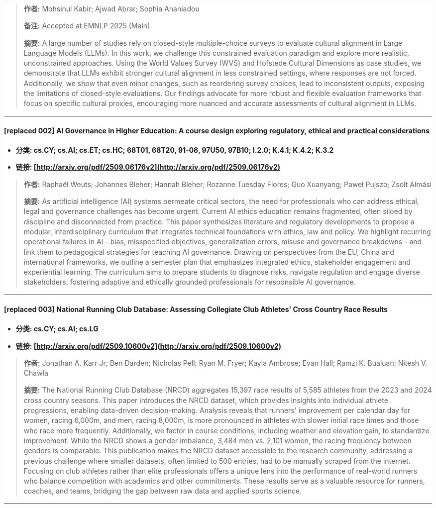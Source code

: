 > **作者:** Mohsinul Kabir; Ajwad Abrar; Sophia Ananiadou
>
> **备注:** Accepted at EMNLP 2025 (Main)
>
> **摘要:** A large number of studies rely on closed-style multiple-choice surveys to evaluate cultural alignment in Large Language Models (LLMs). In this work, we challenge this constrained evaluation paradigm and explore more realistic, unconstrained approaches. Using the World Values Survey (WVS) and Hofstede Cultural Dimensions as case studies, we demonstrate that LLMs exhibit stronger cultural alignment in less constrained settings, where responses are not forced. Additionally, we show that even minor changes, such as reordering survey choices, lead to inconsistent outputs, exposing the limitations of closed-style evaluations. Our findings advocate for more robust and flexible evaluation frameworks that focus on specific cultural proxies, encouraging more nuanced and accurate assessments of cultural alignment in LLMs.
>
---
#### [replaced 002] AI Governance in Higher Education: A course design exploring regulatory, ethical and practical considerations
- **分类: cs.CY; cs.AI; cs.ET; cs.HC; 68T01, 68T20, 91-08, 97U50, 97B10; I.2.0; K.4.1; K.4.2; K.3.2**

- **链接: [http://arxiv.org/pdf/2509.06176v2](http://arxiv.org/pdf/2509.06176v2)**

> **作者:** Raphaël Weuts; Johannes Bleher; Hannah Bleher; Rozanne Tuesday Flores; Guo Xuanyang; Paweł Pujszo; Zsolt Almási
>
> **摘要:** As artificial intelligence (AI) systems permeate critical sectors, the need for professionals who can address ethical, legal and governance challenges has become urgent. Current AI ethics education remains fragmented, often siloed by discipline and disconnected from practice. This paper synthesizes literature and regulatory developments to propose a modular, interdisciplinary curriculum that integrates technical foundations with ethics, law and policy. We highlight recurring operational failures in AI - bias, misspecified objectives, generalization errors, misuse and governance breakdowns - and link them to pedagogical strategies for teaching AI governance. Drawing on perspectives from the EU, China and international frameworks, we outline a semester plan that emphasizes integrated ethics, stakeholder engagement and experiential learning. The curriculum aims to prepare students to diagnose risks, navigate regulation and engage diverse stakeholders, fostering adaptive and ethically grounded professionals for responsible AI governance.
>
---
#### [replaced 003] National Running Club Database: Assessing Collegiate Club Athletes' Cross Country Race Results
- **分类: cs.CY; cs.AI; cs.LG**

- **链接: [http://arxiv.org/pdf/2509.10600v2](http://arxiv.org/pdf/2509.10600v2)**

> **作者:** Jonathan A. Karr Jr; Ben Darden; Nicholas Pell; Ryan M. Fryer; Kayla Ambrose; Evan Hall; Ramzi K. Bualuan; Nitesh V. Chawla
>
> **摘要:** The National Running Club Database (NRCD) aggregates 15,397 race results of 5,585 athletes from the 2023 and 2024 cross country seasons. This paper introduces the NRCD dataset, which provides insights into individual athlete progressions, enabling data-driven decision-making. Analysis reveals that runners' improvement per calendar day for women, racing 6,000m, and men, racing 8,000m, is more pronounced in athletes with slower initial race times and those who race more frequently. Additionally, we factor in course conditions, including weather and elevation gain, to standardize improvement. While the NRCD shows a gender imbalance, 3,484 men vs. 2,101 women, the racing frequency between genders is comparable. This publication makes the NRCD dataset accessible to the research community, addressing a previous challenge where smaller datasets, often limited to 500 entries, had to be manually scraped from the internet. Focusing on club athletes rather than elite professionals offers a unique lens into the performance of real-world runners who balance competition with academics and other commitments. These results serve as a valuable resource for runners, coaches, and teams, bridging the gap between raw data and applied sports science.
>
---